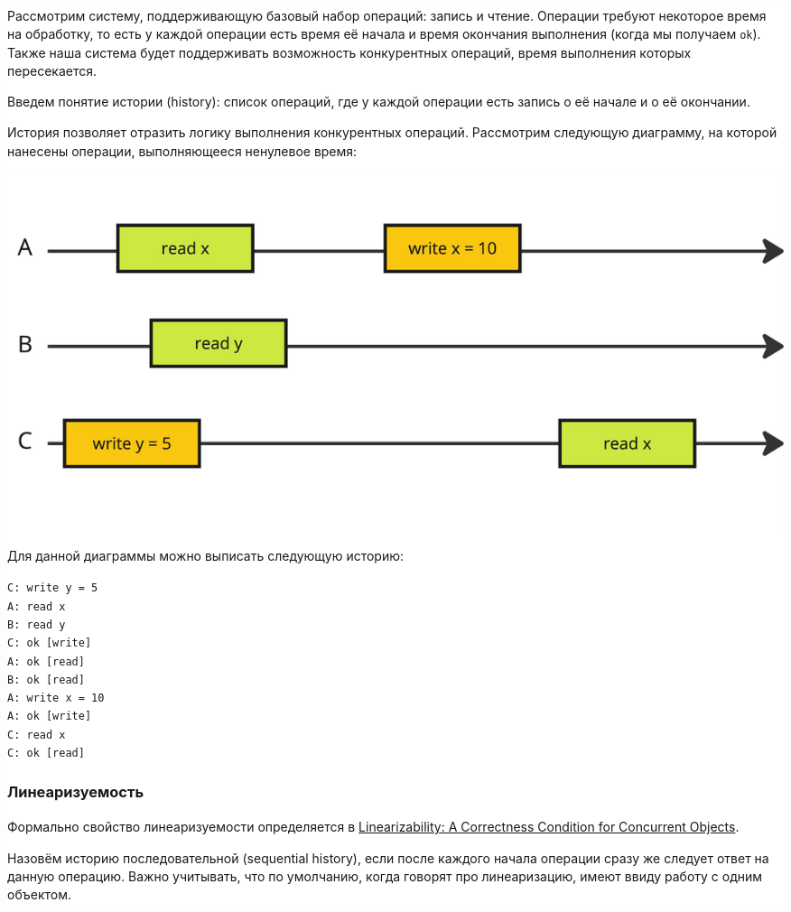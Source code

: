Рассмотрим систему, поддерживающую базовый набор операций: запись и чтение. Операции требуют некоторое время на обработку, то есть у каждой операции есть время её начала и время окончания выполнения (когда мы получаем `ok`). Также наша система будет поддерживать возможность конкурентных операций, время выполнения которых пересекается.

Введем понятие истории (history): список операций, где у каждой операции есть запись о её начале и о её окончании. 

История позволяет отразить логику выполнения конкурентных операций. Рассмотрим следующую диаграмму, на которой нанесены операции, выполняющееся ненулевое время:

![history diagram](img/history.jpg)

Для данной диаграммы можно выписать следующую историю:
```
C: write y = 5
A: read x
B: read y
C: ok [write]
A: ok [read]
B: ok [read]
A: write x = 10
A: ok [write]
C: read x
C: ok [read]
```

### Линеаризуемость

Формально свойство линеаризуемости определяется в [Linearizability: A Correctness Condition for Concurrent Objects](https://cs.brown.edu/~mph/HerlihyW90/p463-herlihy.pdf). 

Назовём историю последовательной (sequential history), если после каждого начала операции сразу же следует ответ на данную операцию. Важно учитывать, что по умолчанию, когда говорят про линеаризацию, имеют ввиду работу с одним объектом.

